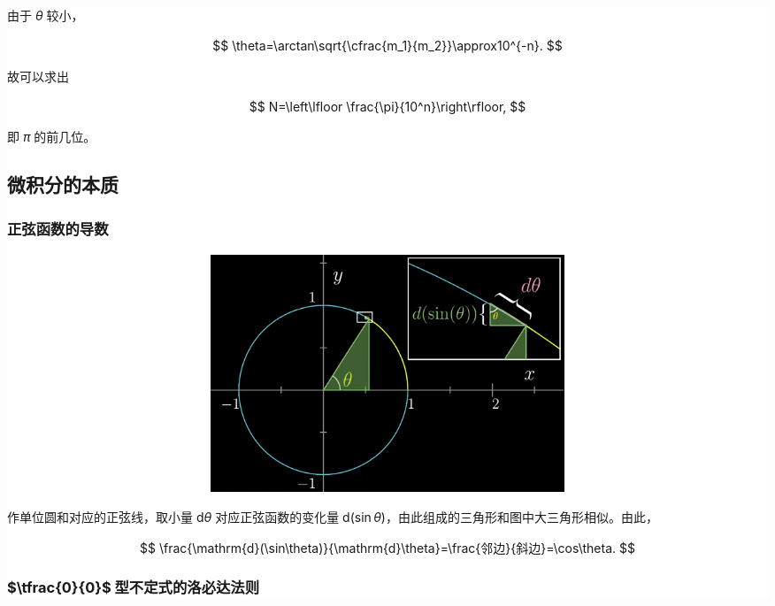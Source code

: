 由于 $\theta$ 较小，

$$
\theta=\arctan\sqrt{\cfrac{m_1}{m_2}}\approx10^{-n}.
$$

故可以求出

$$
N=\left\lfloor \frac{\pi}{10^n}\right\rfloor,
$$

即 $\pi$ 的前几位。

## 微积分的本质

### 正弦函数的导数

<div align="center">
<img src="assets/01_3b1b_eoc_01.png" width="400px"/>
</div>

作单位圆和对应的正弦线，取小量 $\mathrm{d}\theta$ 对应正弦函数的变化量 $\mathrm{d}(\sin\theta)$，由此组成的三角形和图中大三角形相似。由此，

$$
\frac{\mathrm{d}(\sin\theta)}{\mathrm{d}\theta}=\frac{邻边}{斜边}=\cos\theta.
$$

### $\tfrac{0}{0}$ 型不定式的洛必达法则

<div align="center">